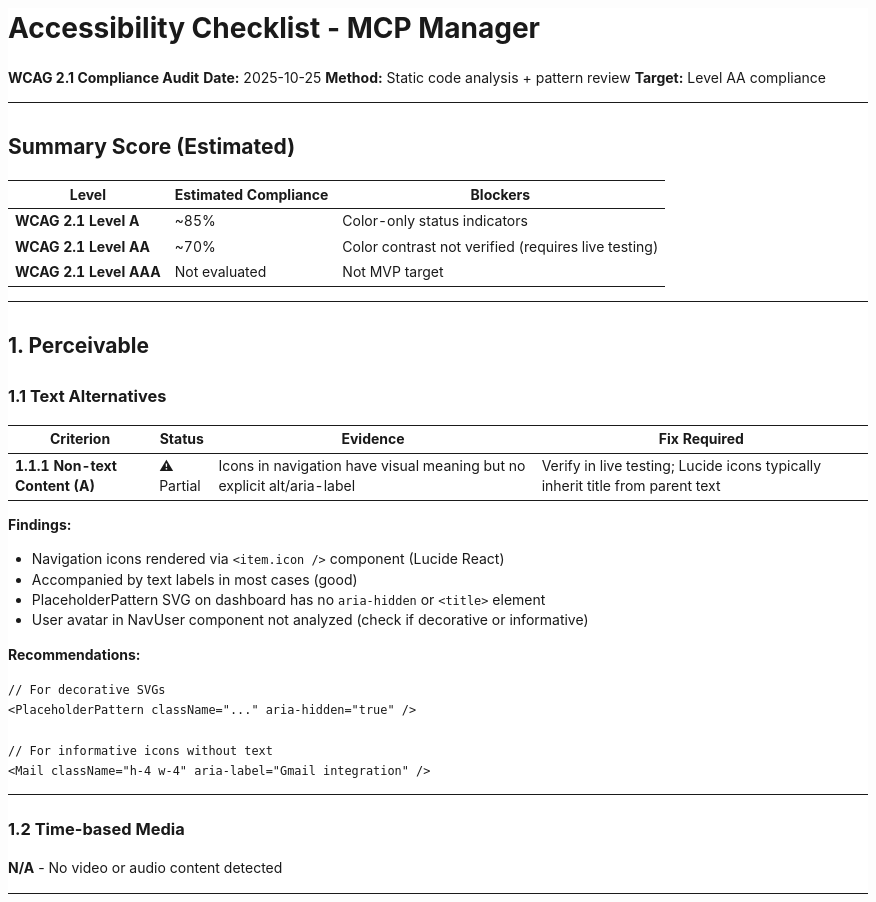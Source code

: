 # Accessibility Checklist - MCP Manager

**WCAG 2.1 Compliance Audit**
**Date:** 2025-10-25
**Method:** Static code analysis + pattern review
**Target:** Level AA compliance

---

## Summary Score (Estimated)

| Level | Estimated Compliance | Blockers |
|-------|---------------------|----------|
| **WCAG 2.1 Level A** | ~85% | Color-only status indicators |
| **WCAG 2.1 Level AA** | ~70% | Color contrast not verified (requires live testing) |
| **WCAG 2.1 Level AAA** | Not evaluated | Not MVP target |

---

## 1. Perceivable

### 1.1 Text Alternatives

| Criterion | Status | Evidence | Fix Required |
|-----------|--------|----------|--------------|
| **1.1.1 Non-text Content (A)** | ⚠️ Partial | Icons in navigation have visual meaning but no explicit alt/aria-label | Verify in live testing; Lucide icons typically inherit title from parent text |

**Findings:**
- Navigation icons rendered via `<item.icon />` component (Lucide React)
- Accompanied by text labels in most cases (good)
- PlaceholderPattern SVG on dashboard has no `aria-hidden` or `<title>` element
- User avatar in NavUser component not analyzed (check if decorative or informative)

**Recommendations:**
```tsx
// For decorative SVGs
<PlaceholderPattern className="..." aria-hidden="true" />

// For informative icons without text
<Mail className="h-4 w-4" aria-label="Gmail integration" />
```

---

### 1.2 Time-based Media
**N/A** - No video or audio content detected

---
